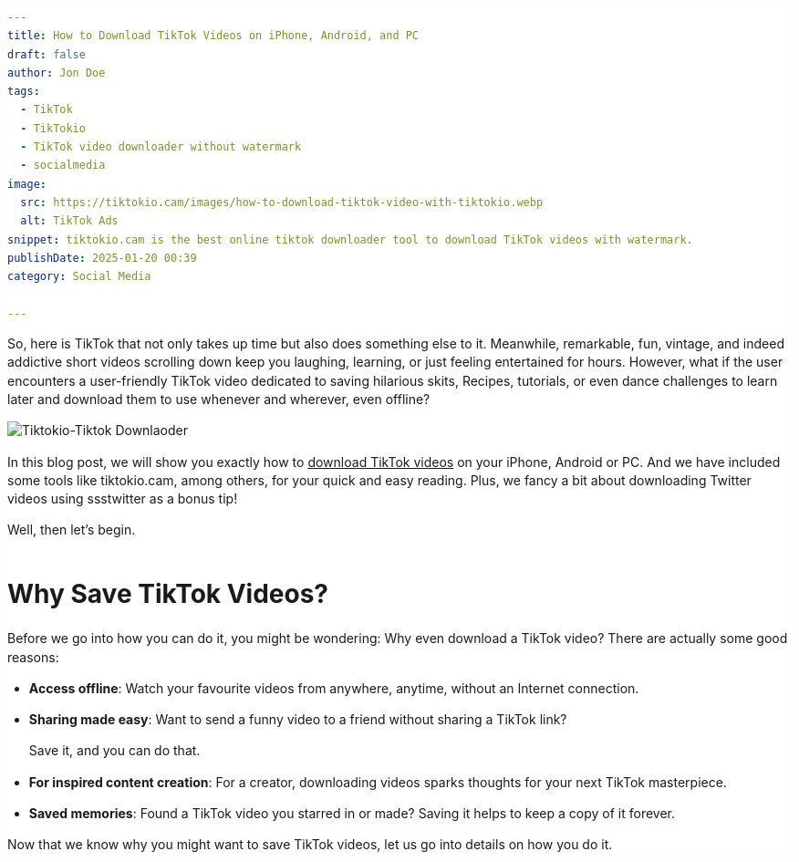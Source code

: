 ```yaml
---
title: How to Download TikTok Videos on iPhone, Android, and PC
draft: false
author: Jon Doe 
tags:
  - TikTok
  - TikTokio
  - TikTok video downloader without watermark
  - socialmedia
image:
  src: https://tiktokio.cam/images/how-to-download-tiktok-video-with-tiktokio.webp
  alt: TikTok Ads
snippet: tiktokio.cam is the best online tiktok downloader tool to download TikTok videos with watermark.
publishDate: 2025-01-20 00:39
category: Social Media

---
```


So, here is TikTok that not only takes up time but also does something else to it. Meanwhile, remarkable, fun, vintage, and indeed addictive short videos scrolling down keep you laughing, learning, or just feeling entertained for hours. However, what if the user encounters a user-friendly TikTok video dedicated to saving hilarious skits, Recipes, tutorials, or even dance challenges to learn later and download them to use whenever and wherever, even offline?

![Tiktokio-Tiktok Downlaoder](https://tiktokio.cam/images/how-to-download-tiktok-video-with-tiktokio.webp "Tiktokio - How to download tiktok video")

In this blog post, we will show you exactly how to [download TikTok videos](https://tiktokio.cam/) on your iPhone, Android or PC. And we have included some tools like tiktokio.cam, among others, for your quick and easy reading. Plus, we fancy a bit about downloading Twitter videos using ssstwitter as a bonus tip\!

Well, then let’s begin.

# **Why Save TikTok Videos?**

Before we go into how you can do it, you might be wondering: Why even download a TikTok video? There are actually some good reasons:

* **Access offline**: Watch your favourite videos from anywhere, anytime, without an Internet connection.  
* **Sharing made easy**: Want to send a funny video to a friend without sharing a TikTok link?

  Save it, and you can do that.

* **For inspired content creation**: For a creator, downloading videos sparks thoughts for your next TikTok masterpiece.  
* **Saved memories**: Found a TikTok video you starred in or made? Saving it helps to keep a copy of it forever.

Now that we know why you might want to save TikTok videos, let us go into details on how you do it.

